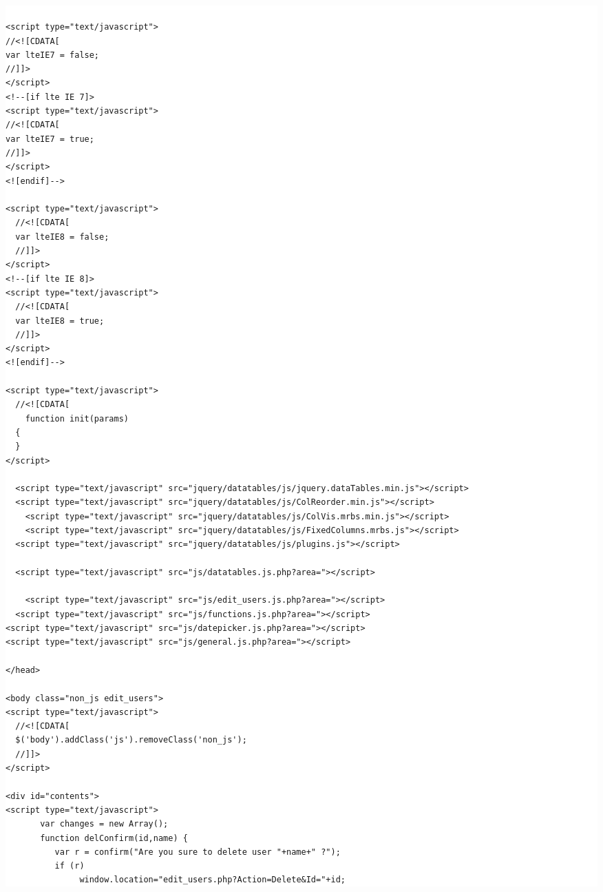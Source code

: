 ```

<script type="text/javascript">
//<![CDATA[
var lteIE7 = false;
//]]>
</script>
<!--[if lte IE 7]>
<script type="text/javascript">
//<![CDATA[
var lteIE7 = true;
//]]>
</script>
<![endif]-->

<script type="text/javascript">
  //<![CDATA[
  var lteIE8 = false;
  //]]>
</script>
<!--[if lte IE 8]>
<script type="text/javascript">
  //<![CDATA[
  var lteIE8 = true;
  //]]>
</script>
<![endif]-->

<script type="text/javascript">
  //<![CDATA[
    function init(params)
  {
  }
</script>

  <script type="text/javascript" src="jquery/datatables/js/jquery.dataTables.min.js"></script>
  <script type="text/javascript" src="jquery/datatables/js/ColReorder.min.js"></script>
    <script type="text/javascript" src="jquery/datatables/js/ColVis.mrbs.min.js"></script>
    <script type="text/javascript" src="jquery/datatables/js/FixedColumns.mrbs.js"></script>
  <script type="text/javascript" src="jquery/datatables/js/plugins.js"></script>

  <script type="text/javascript" src="js/datatables.js.php?area="></script>

    <script type="text/javascript" src="js/edit_users.js.php?area="></script>
  <script type="text/javascript" src="js/functions.js.php?area="></script>
<script type="text/javascript" src="js/datepicker.js.php?area="></script>
<script type="text/javascript" src="js/general.js.php?area="></script>

</head>

<body class="non_js edit_users">
<script type="text/javascript">
  //<![CDATA[
  $('body').addClass('js').removeClass('non_js');
  //]]>
</script> 

<div id="contents">
<script type="text/javascript">
       var changes = new Array();
       function delConfirm(id,name) {
          var r = confirm("Are you sure to delete user "+name+" ?");
          if (r)
               window.location="edit_users.php?Action=Delete&Id="+id;
```